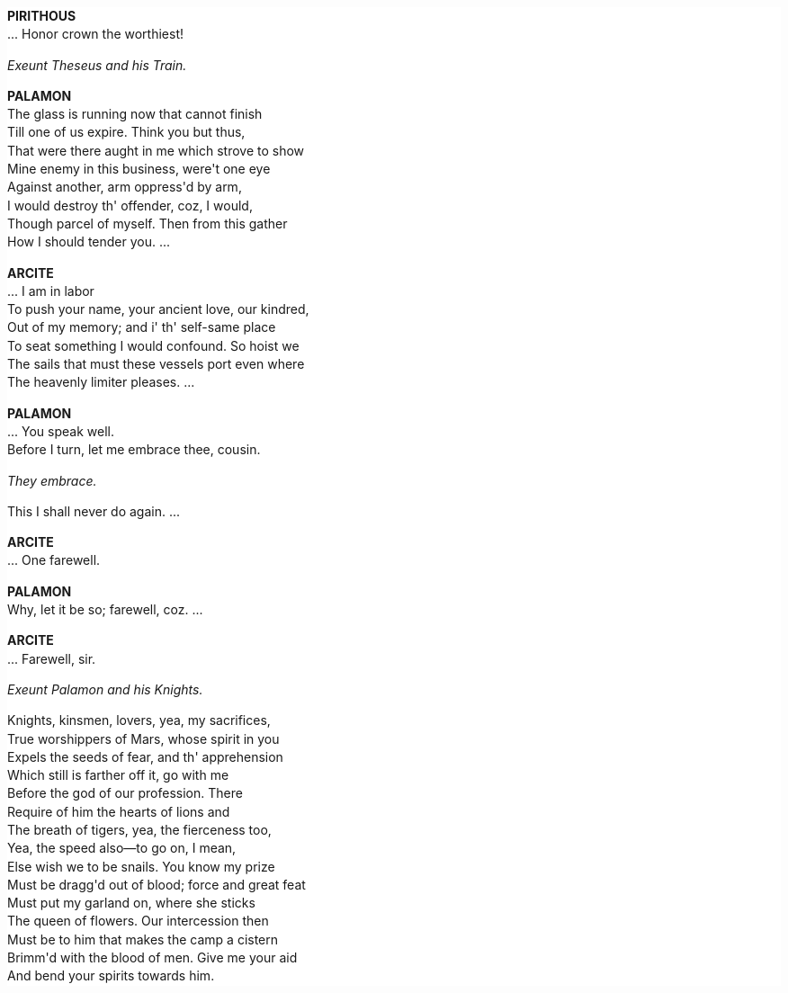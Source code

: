 **PIRITHOUS**  
... Honor crown the worthiest!

*Exeunt Theseus and his Train.*

**PALAMON**  
The glass is running now that cannot finish  
Till one of us expire. Think you but thus,  
That were there aught in me which strove to show  
Mine enemy in this business, were't one eye  
Against another, arm oppress'd by arm,  
I would destroy th' offender, coz, I would,  
Though parcel of myself. Then from this gather  
How I should tender you. ...

**ARCITE**  
... I am in labor  
To push your name, your ancient love, our kindred,  
Out of my memory; and i' th' self-same place  
To seat something I would confound. So hoist we  
The sails that must these vessels port even where  
The heavenly limiter pleases. ...

**PALAMON**  
... You speak well.  
Before I turn, let me embrace thee, cousin.

*They embrace.*

This I shall never do again. ...

**ARCITE**  
... One farewell.

**PALAMON**  
Why, let it be so; farewell, coz. ...

**ARCITE**  
... Farewell, sir.

*Exeunt Palamon and his Knights.*

Knights, kinsmen, lovers, yea, my sacrifices,  
True worshippers of Mars, whose spirit in you  
Expels the seeds of fear, and th' apprehension  
Which still is farther off it, go with me  
Before the god of our profession. There  
Require of him the hearts of lions and  
The breath of tigers, yea, the fierceness too,  
Yea, the speed also—to go on, I mean,  
Else wish we to be snails. You know my prize  
Must be dragg'd out of blood; force and great feat  
Must put my garland on, where she sticks  
The queen of flowers. Our intercession then  
Must be to him that makes the camp a cistern  
Brimm'd with the blood of men. Give me your aid  
And bend your spirits towards him.
